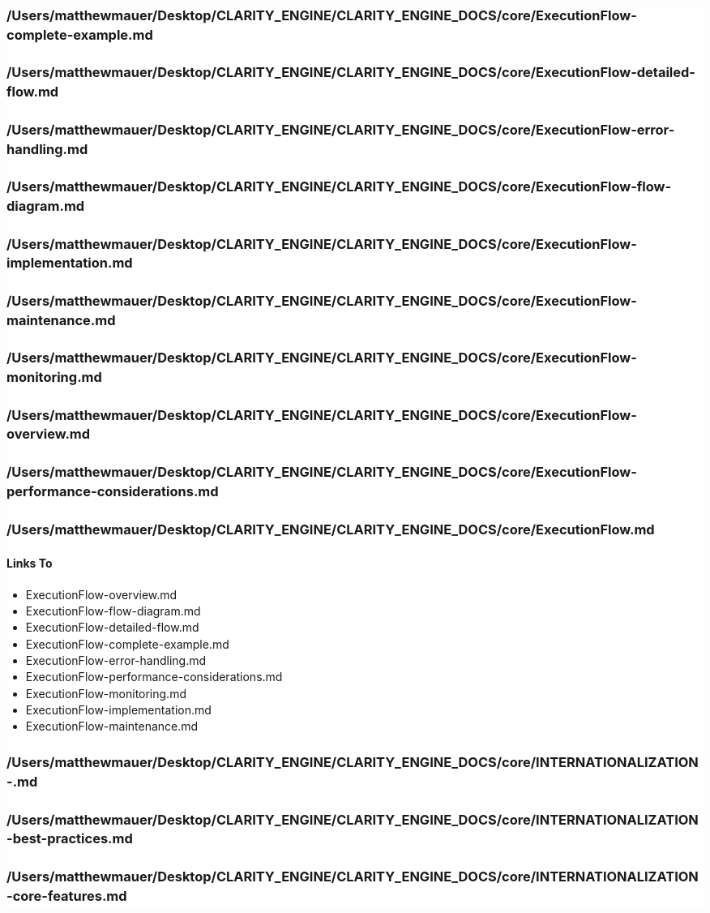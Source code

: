 ### /Users/matthewmauer/Desktop/CLARITY_ENGINE/CLARITY_ENGINE_DOCS/core/ExecutionFlow-complete-example.md

### /Users/matthewmauer/Desktop/CLARITY_ENGINE/CLARITY_ENGINE_DOCS/core/ExecutionFlow-detailed-flow.md

### /Users/matthewmauer/Desktop/CLARITY_ENGINE/CLARITY_ENGINE_DOCS/core/ExecutionFlow-error-handling.md

### /Users/matthewmauer/Desktop/CLARITY_ENGINE/CLARITY_ENGINE_DOCS/core/ExecutionFlow-flow-diagram.md

### /Users/matthewmauer/Desktop/CLARITY_ENGINE/CLARITY_ENGINE_DOCS/core/ExecutionFlow-implementation.md

### /Users/matthewmauer/Desktop/CLARITY_ENGINE/CLARITY_ENGINE_DOCS/core/ExecutionFlow-maintenance.md

### /Users/matthewmauer/Desktop/CLARITY_ENGINE/CLARITY_ENGINE_DOCS/core/ExecutionFlow-monitoring.md

### /Users/matthewmauer/Desktop/CLARITY_ENGINE/CLARITY_ENGINE_DOCS/core/ExecutionFlow-overview.md

### /Users/matthewmauer/Desktop/CLARITY_ENGINE/CLARITY_ENGINE_DOCS/core/ExecutionFlow-performance-considerations.md

### /Users/matthewmauer/Desktop/CLARITY_ENGINE/CLARITY_ENGINE_DOCS/core/ExecutionFlow.md

#### Links To
- ExecutionFlow-overview.md
- ExecutionFlow-flow-diagram.md
- ExecutionFlow-detailed-flow.md
- ExecutionFlow-complete-example.md
- ExecutionFlow-error-handling.md
- ExecutionFlow-performance-considerations.md
- ExecutionFlow-monitoring.md
- ExecutionFlow-implementation.md
- ExecutionFlow-maintenance.md

### /Users/matthewmauer/Desktop/CLARITY_ENGINE/CLARITY_ENGINE_DOCS/core/INTERNATIONALIZATION-.md

### /Users/matthewmauer/Desktop/CLARITY_ENGINE/CLARITY_ENGINE_DOCS/core/INTERNATIONALIZATION-best-practices.md

### /Users/matthewmauer/Desktop/CLARITY_ENGINE/CLARITY_ENGINE_DOCS/core/INTERNATIONALIZATION-core-features.md
